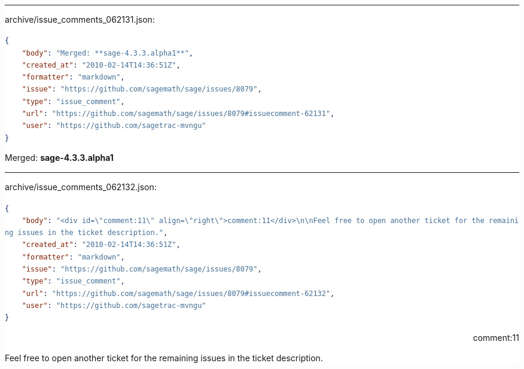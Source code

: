 
---

archive/issue_comments_062131.json:
```json
{
    "body": "Merged: **sage-4.3.3.alpha1**",
    "created_at": "2010-02-14T14:36:51Z",
    "formatter": "markdown",
    "issue": "https://github.com/sagemath/sage/issues/8079",
    "type": "issue_comment",
    "url": "https://github.com/sagemath/sage/issues/8079#issuecomment-62131",
    "user": "https://github.com/sagetrac-mvngu"
}
```

Merged: **sage-4.3.3.alpha1**



---

archive/issue_comments_062132.json:
```json
{
    "body": "<div id=\"comment:11\" align=\"right\">comment:11</div>\n\nFeel free to open another ticket for the remaining issues in the ticket description.",
    "created_at": "2010-02-14T14:36:51Z",
    "formatter": "markdown",
    "issue": "https://github.com/sagemath/sage/issues/8079",
    "type": "issue_comment",
    "url": "https://github.com/sagemath/sage/issues/8079#issuecomment-62132",
    "user": "https://github.com/sagetrac-mvngu"
}
```

<div id="comment:11" align="right">comment:11</div>

Feel free to open another ticket for the remaining issues in the ticket description.
